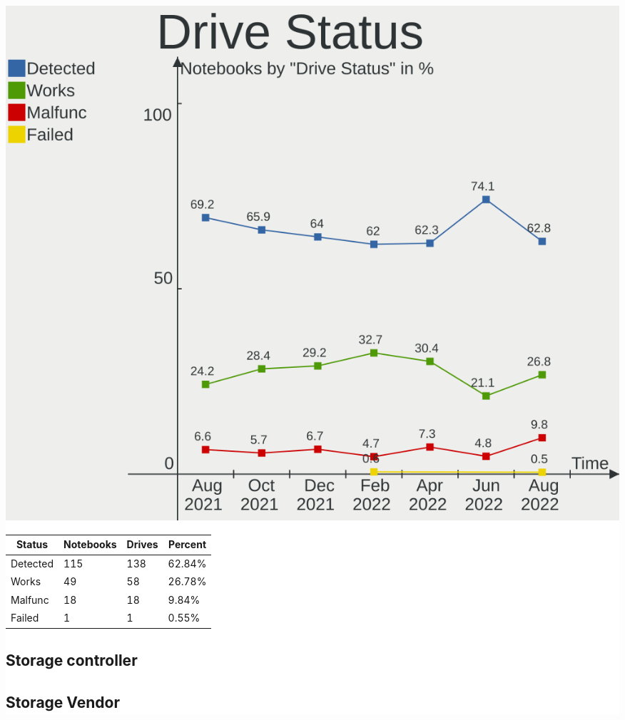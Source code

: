 ![Drive Status](./images/line_chart/drive_status.svg)

| Status   | Notebooks | Drives | Percent |
|----------|-----------|--------|---------|
| Detected | 115       | 138    | 62.84%  |
| Works    | 49        | 58     | 26.78%  |
| Malfunc  | 18        | 18     | 9.84%   |
| Failed   | 1         | 1      | 0.55%   |

Storage controller
------------------

Storage Vendor
--------------
